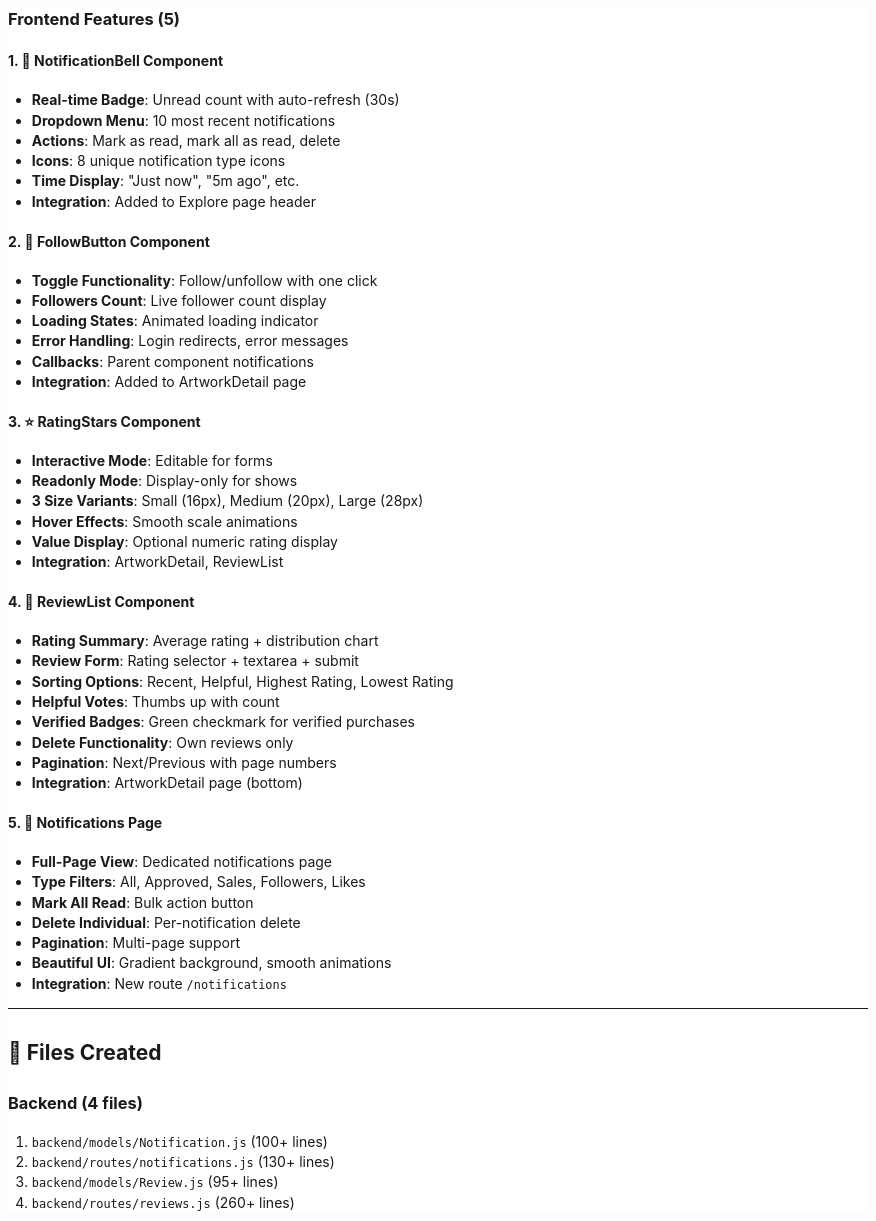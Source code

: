 ### Frontend Features (5)

#### 1. 🔔 NotificationBell Component
- **Real-time Badge**: Unread count with auto-refresh (30s)
- **Dropdown Menu**: 10 most recent notifications
- **Actions**: Mark as read, mark all as read, delete
- **Icons**: 8 unique notification type icons
- **Time Display**: "Just now", "5m ago", etc.
- **Integration**: Added to Explore page header

#### 2. 👤 FollowButton Component
- **Toggle Functionality**: Follow/unfollow with one click
- **Followers Count**: Live follower count display
- **Loading States**: Animated loading indicator
- **Error Handling**: Login redirects, error messages
- **Callbacks**: Parent component notifications
- **Integration**: Added to ArtworkDetail page

#### 3. ⭐ RatingStars Component
- **Interactive Mode**: Editable for forms
- **Readonly Mode**: Display-only for shows
- **3 Size Variants**: Small (16px), Medium (20px), Large (28px)
- **Hover Effects**: Smooth scale animations
- **Value Display**: Optional numeric rating display
- **Integration**: ArtworkDetail, ReviewList

#### 4. 📝 ReviewList Component
- **Rating Summary**: Average rating + distribution chart
- **Review Form**: Rating selector + textarea + submit
- **Sorting Options**: Recent, Helpful, Highest Rating, Lowest Rating
- **Helpful Votes**: Thumbs up with count
- **Verified Badges**: Green checkmark for verified purchases
- **Delete Functionality**: Own reviews only
- **Pagination**: Next/Previous with page numbers
- **Integration**: ArtworkDetail page (bottom)

#### 5. 📱 Notifications Page
- **Full-Page View**: Dedicated notifications page
- **Type Filters**: All, Approved, Sales, Followers, Likes
- **Mark All Read**: Bulk action button
- **Delete Individual**: Per-notification delete
- **Pagination**: Multi-page support
- **Beautiful UI**: Gradient background, smooth animations
- **Integration**: New route `/notifications`

---

## 📁 Files Created

### Backend (4 files)
1. `backend/models/Notification.js` (100+ lines)
2. `backend/routes/notifications.js` (130+ lines)
3. `backend/models/Review.js` (95+ lines)
4. `backend/routes/reviews.js` (260+ lines)
